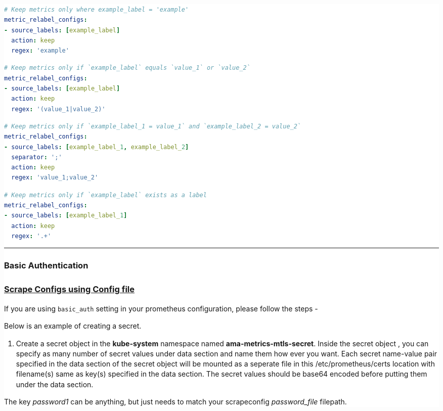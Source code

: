 ```yaml
# Keep metrics only where example_label = 'example'
metric_relabel_configs:
- source_labels: [example_label]
  action: keep
  regex: 'example'
```

```yaml
# Keep metrics only if `example_label` equals `value_1` or `value_2`
metric_relabel_configs:
- source_labels: [example_label]
  action: keep
  regex: '(value_1|value_2)'
```

```yaml
# Keep metrics only if `example_label_1 = value_1` and `example_label_2 = value_2`
metric_relabel_configs:
- source_labels: [example_label_1, example_label_2]
  separator: ';'
  action: keep
  regex: 'value_1;value_2'
```

```yaml
# Keep metrics only if `example_label` exists as a label
metric_relabel_configs:
- source_labels: [example_label_1]
  action: keep
  regex: '.+'
```

---



### Basic Authentication
### [Scrape Configs using Config file](#tab/ConfigFileScrapeConfigBasicAuth)

If you are using `basic_auth` setting in your prometheus configuration, please follow the steps -

Below is an example of creating a secret.

1. Create a secret object in the **kube-system** namespace named **ama-metrics-mtls-secret**. Inside the secret object , you can specify as many number of secret values under data section and name them how ever you want.
   Each secret name-value pair specified in the data section of the secret object will be mounted as a seperate file in this /etc/prometheus/certs  location with filename(s) same as key(s) specified in the data section.
   The secret values should be base64 encoded before putting them under the data section.

The key *password1* can be anything, but just needs to match your scrapeconfig *password_file* filepath.
